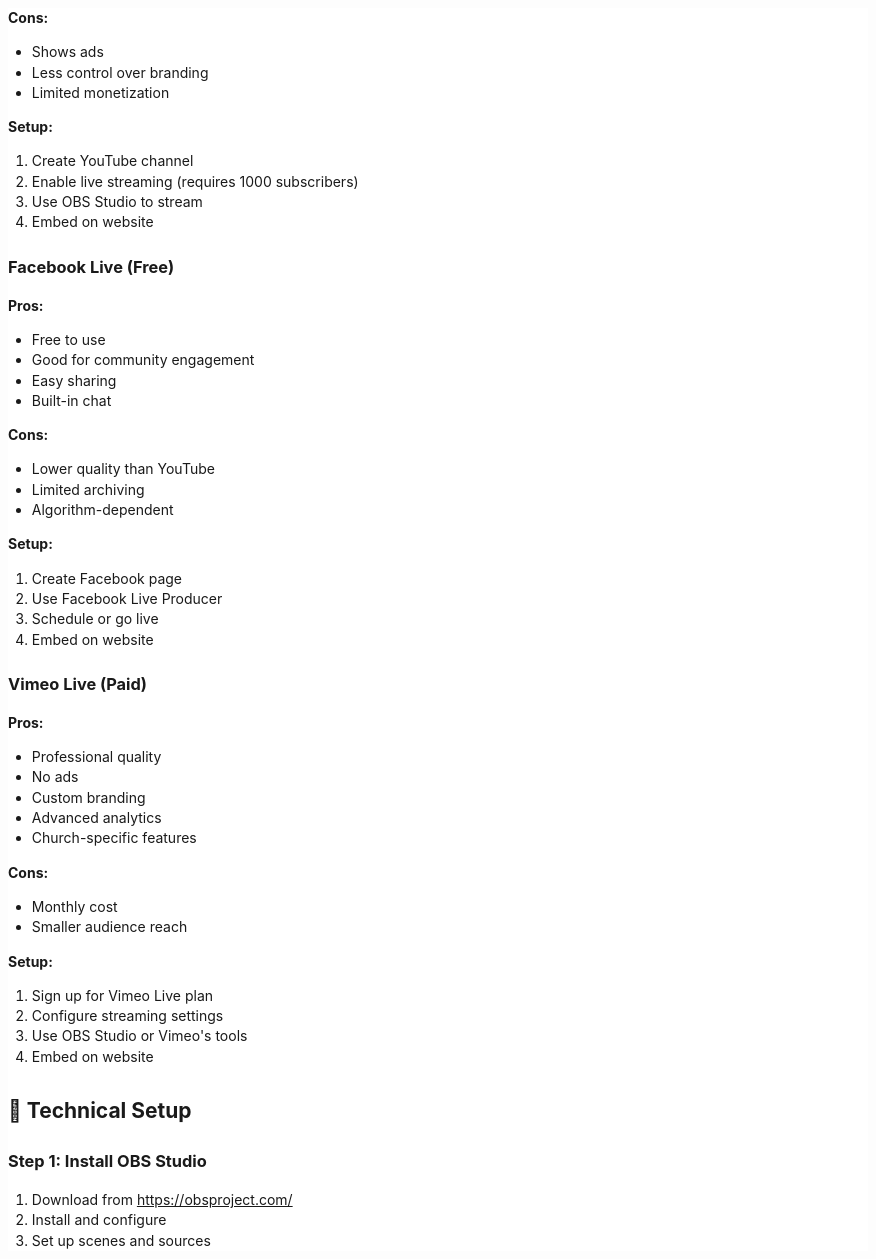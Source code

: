 **Cons:**
- Shows ads
- Less control over branding
- Limited monetization

**Setup:**
1. Create YouTube channel
2. Enable live streaming (requires 1000 subscribers)
3. Use OBS Studio to stream
4. Embed on website

### Facebook Live (Free)
**Pros:**
- Free to use
- Good for community engagement
- Easy sharing
- Built-in chat

**Cons:**
- Lower quality than YouTube
- Limited archiving
- Algorithm-dependent

**Setup:**
1. Create Facebook page
2. Use Facebook Live Producer
3. Schedule or go live
4. Embed on website

### Vimeo Live (Paid)
**Pros:**
- Professional quality
- No ads
- Custom branding
- Advanced analytics
- Church-specific features

**Cons:**
- Monthly cost
- Smaller audience reach

**Setup:**
1. Sign up for Vimeo Live plan
2. Configure streaming settings
3. Use OBS Studio or Vimeo's tools
4. Embed on website

## 🔧 Technical Setup

### Step 1: Install OBS Studio
1. Download from https://obsproject.com/
2. Install and configure
3. Set up scenes and sources
